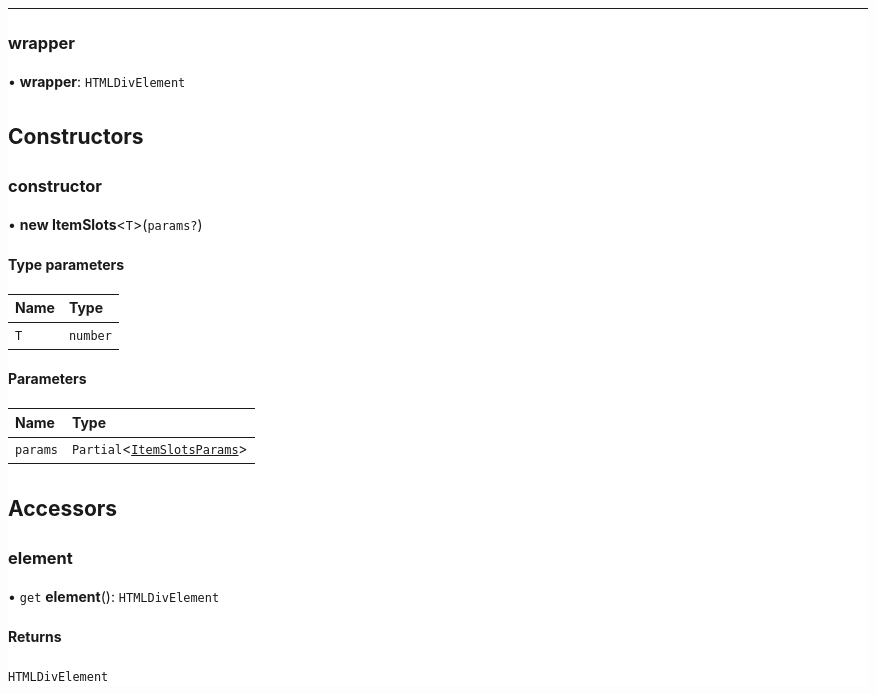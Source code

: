 ___

### wrapper

• **wrapper**: `HTMLDivElement`

## Constructors

### constructor

• **new ItemSlots**<`T`\>(`params?`)

#### Type parameters

| Name | Type |
| :------ | :------ |
| `T` | `number` |

#### Parameters

| Name | Type |
| :------ | :------ |
| `params` | `Partial`<[`ItemSlotsParams`](../modules.md#itemslotsparams-4)\> |

## Accessors

### element

• `get` **element**(): `HTMLDivElement`

#### Returns

`HTMLDivElement`
